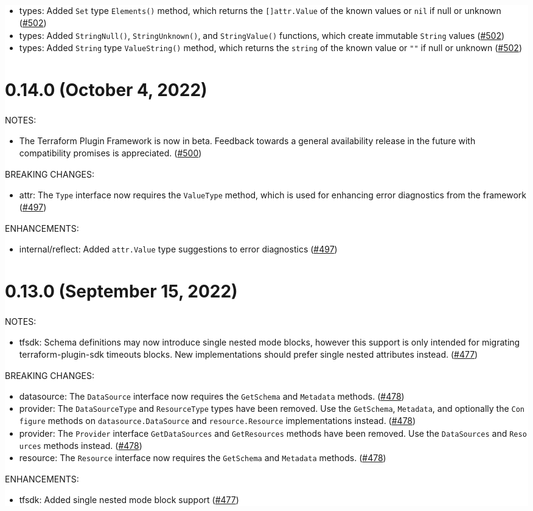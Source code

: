 * types: Added `Set` type `Elements()` method, which returns the `[]attr.Value` of the known values or `nil` if null or unknown ([#502](https://github.com/hashicorp/terraform-plugin-framework/issues/502))
* types: Added `StringNull()`, `StringUnknown()`, and `StringValue()` functions, which create immutable `String` values ([#502](https://github.com/hashicorp/terraform-plugin-framework/issues/502))
* types: Added `String` type `ValueString()` method, which returns the `string` of the known value or `""` if null or unknown ([#502](https://github.com/hashicorp/terraform-plugin-framework/issues/502))

# 0.14.0 (October 4, 2022)

NOTES:

* The Terraform Plugin Framework is now in beta. Feedback towards a general availability release in the future with compatibility promises is appreciated. ([#500](https://github.com/hashicorp/terraform-plugin-framework/issues/500))

BREAKING CHANGES:

* attr: The `Type` interface now requires the `ValueType` method, which is used for enhancing error diagnostics from the framework ([#497](https://github.com/hashicorp/terraform-plugin-framework/issues/497))

ENHANCEMENTS:

* internal/reflect: Added `attr.Value` type suggestions to error diagnostics ([#497](https://github.com/hashicorp/terraform-plugin-framework/issues/497))

# 0.13.0 (September 15, 2022)

NOTES:

* tfsdk: Schema definitions may now introduce single nested mode blocks, however this support is only intended for migrating terraform-plugin-sdk timeouts blocks. New implementations should prefer single nested attributes instead. ([#477](https://github.com/hashicorp/terraform-plugin-framework/issues/477))

BREAKING CHANGES:

* datasource: The `DataSource` interface now requires the `GetSchema` and `Metadata` methods. ([#478](https://github.com/hashicorp/terraform-plugin-framework/issues/478))
* provider: The `DataSourceType` and `ResourceType` types have been removed. Use the `GetSchema`, `Metadata`, and optionally the `Configure` methods on `datasource.DataSource` and `resource.Resource` implementations instead. ([#478](https://github.com/hashicorp/terraform-plugin-framework/issues/478))
* provider: The `Provider` interface `GetDataSources` and `GetResources` methods have been removed. Use the `DataSources` and `Resources` methods instead. ([#478](https://github.com/hashicorp/terraform-plugin-framework/issues/478))
* resource: The `Resource` interface now requires the `GetSchema` and `Metadata` methods. ([#478](https://github.com/hashicorp/terraform-plugin-framework/issues/478))

ENHANCEMENTS:

* tfsdk: Added single nested mode block support ([#477](https://github.com/hashicorp/terraform-plugin-framework/issues/477))
